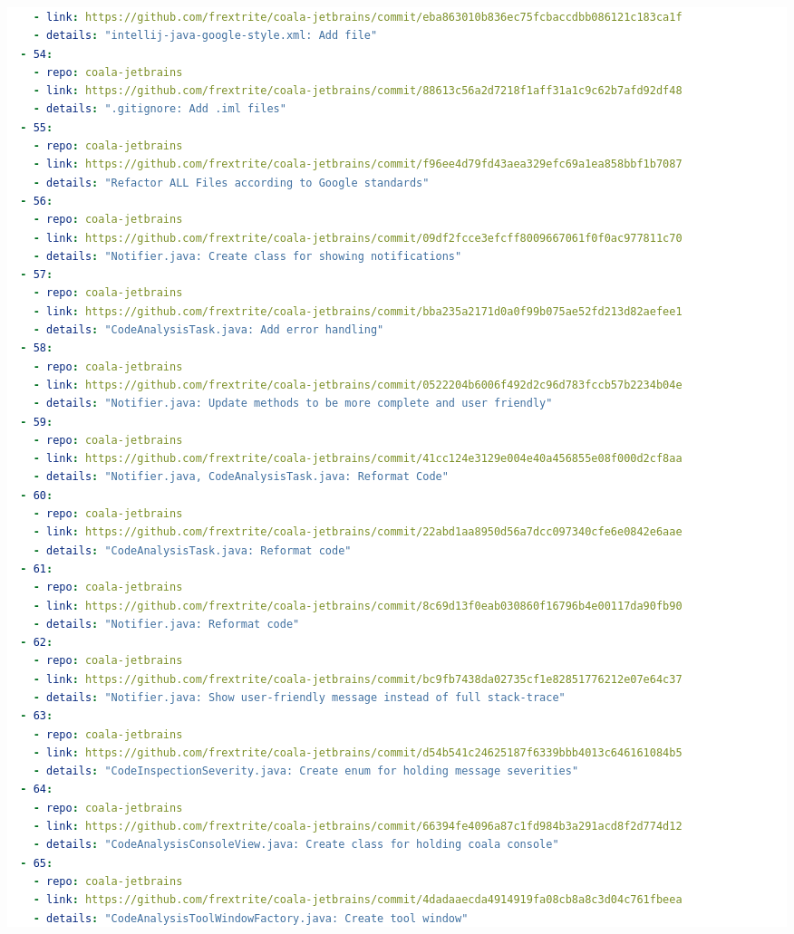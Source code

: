 ```yaml
    - link: https://github.com/frextrite/coala-jetbrains/commit/eba863010b836ec75fcbaccdbb086121c183ca1f
    - details: "intellij-java-google-style.xml: Add file"
  - 54:
    - repo: coala-jetbrains
    - link: https://github.com/frextrite/coala-jetbrains/commit/88613c56a2d7218f1aff31a1c9c62b7afd92df48
    - details: ".gitignore: Add .iml files"
  - 55:
    - repo: coala-jetbrains
    - link: https://github.com/frextrite/coala-jetbrains/commit/f96ee4d79fd43aea329efc69a1ea858bbf1b7087
    - details: "Refactor ALL Files according to Google standards"
  - 56:
    - repo: coala-jetbrains
    - link: https://github.com/frextrite/coala-jetbrains/commit/09df2fcce3efcff8009667061f0f0ac977811c70
    - details: "Notifier.java: Create class for showing notifications"
  - 57:
    - repo: coala-jetbrains
    - link: https://github.com/frextrite/coala-jetbrains/commit/bba235a2171d0a0f99b075ae52fd213d82aefee1
    - details: "CodeAnalysisTask.java: Add error handling"
  - 58:
    - repo: coala-jetbrains
    - link: https://github.com/frextrite/coala-jetbrains/commit/0522204b6006f492d2c96d783fccb57b2234b04e
    - details: "Notifier.java: Update methods to be more complete and user friendly"
  - 59:
    - repo: coala-jetbrains
    - link: https://github.com/frextrite/coala-jetbrains/commit/41cc124e3129e004e40a456855e08f000d2cf8aa
    - details: "Notifier.java, CodeAnalysisTask.java: Reformat Code"
  - 60:
    - repo: coala-jetbrains
    - link: https://github.com/frextrite/coala-jetbrains/commit/22abd1aa8950d56a7dcc097340cfe6e0842e6aae
    - details: "CodeAnalysisTask.java: Reformat code"
  - 61:
    - repo: coala-jetbrains
    - link: https://github.com/frextrite/coala-jetbrains/commit/8c69d13f0eab030860f16796b4e00117da90fb90
    - details: "Notifier.java: Reformat code"
  - 62:
    - repo: coala-jetbrains
    - link: https://github.com/frextrite/coala-jetbrains/commit/bc9fb7438da02735cf1e82851776212e07e64c37
    - details: "Notifier.java: Show user-friendly message instead of full stack-trace"
  - 63:
    - repo: coala-jetbrains
    - link: https://github.com/frextrite/coala-jetbrains/commit/d54b541c24625187f6339bbb4013c646161084b5
    - details: "CodeInspectionSeverity.java: Create enum for holding message severities"
  - 64:
    - repo: coala-jetbrains
    - link: https://github.com/frextrite/coala-jetbrains/commit/66394fe4096a87c1fd984b3a291acd8f2d774d12
    - details: "CodeAnalysisConsoleView.java: Create class for holding coala console"
  - 65:
    - repo: coala-jetbrains
    - link: https://github.com/frextrite/coala-jetbrains/commit/4dadaaecda4914919fa08cb8a8c3d04c761fbeea
    - details: "CodeAnalysisToolWindowFactory.java: Create tool window"
```